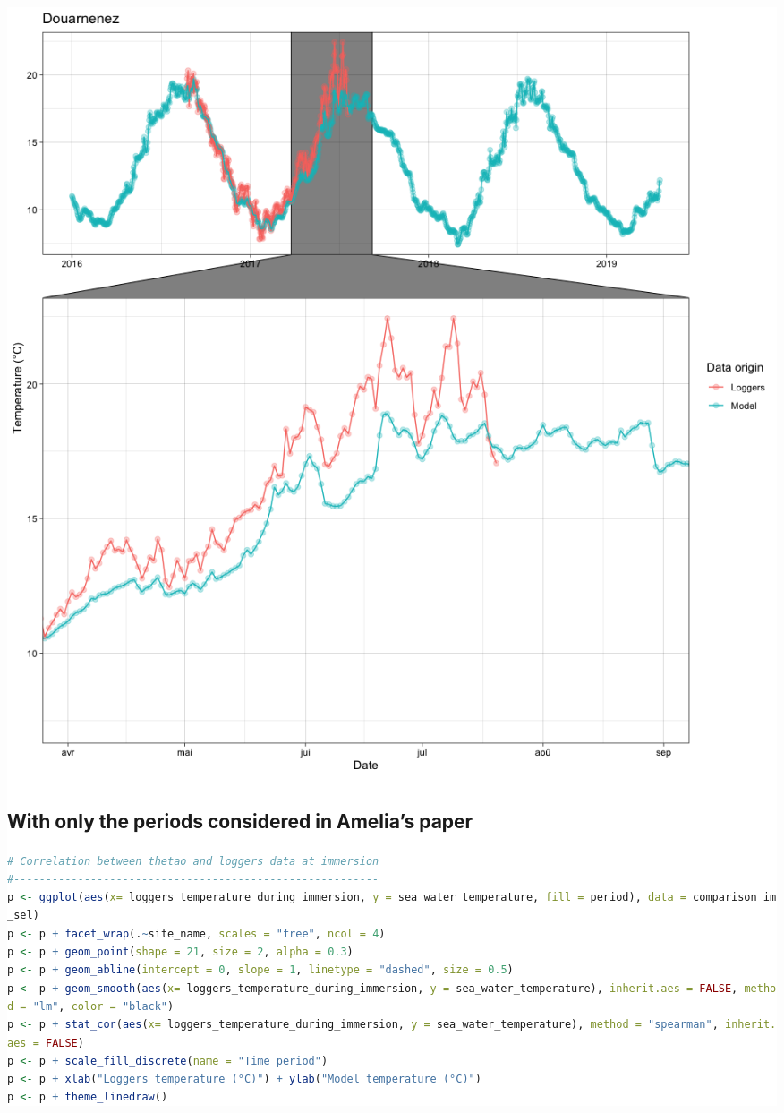 ![](README_files/figure-gfm/compar_copernicus_thetao_whole-4.png)

## With only the periods considered in Amelia’s paper

``` r
# Correlation between thetao and loggers data at immersion
#---------------------------------------------------------
p <- ggplot(aes(x= loggers_temperature_during_immersion, y = sea_water_temperature, fill = period), data = comparison_im_sel)
p <- p + facet_wrap(.~site_name, scales = "free", ncol = 4)
p <- p + geom_point(shape = 21, size = 2, alpha = 0.3)
p <- p + geom_abline(intercept = 0, slope = 1, linetype = "dashed", size = 0.5)
p <- p + geom_smooth(aes(x= loggers_temperature_during_immersion, y = sea_water_temperature), inherit.aes = FALSE, method = "lm", color = "black")
p <- p + stat_cor(aes(x= loggers_temperature_during_immersion, y = sea_water_temperature), method = "spearman", inherit.aes = FALSE)
p <- p + scale_fill_discrete(name = "Time period")
p <- p + xlab("Loggers temperature (°C)") + ylab("Model temperature (°C)")
p <- p + theme_linedraw() 

```